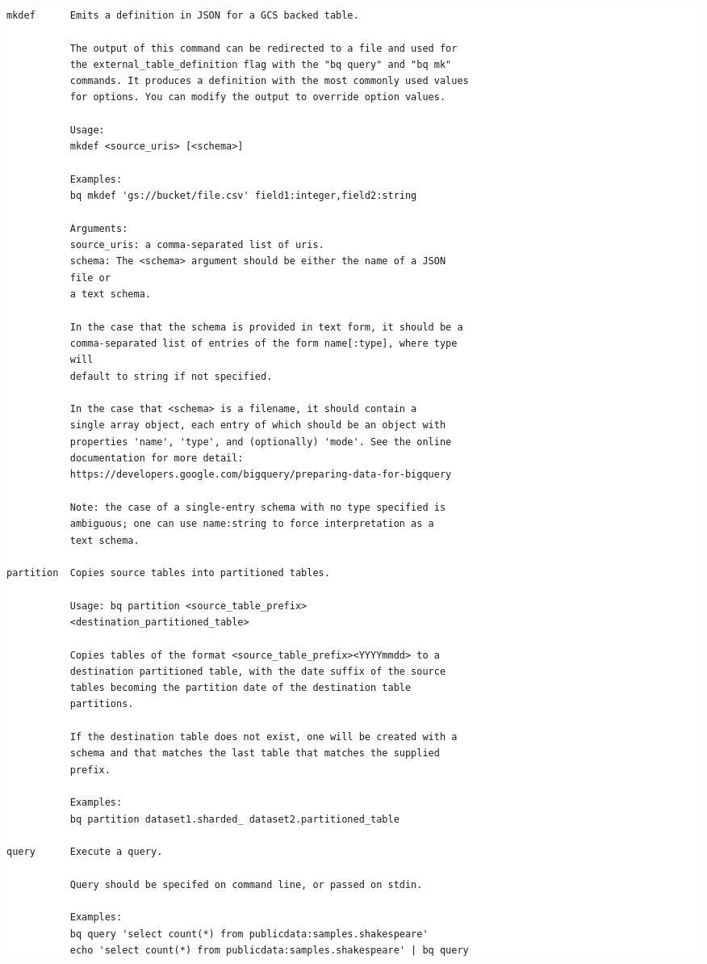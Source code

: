     mkdef      Emits a definition in JSON for a GCS backed table.
    
               The output of this command can be redirected to a file and used for
               the external_table_definition flag with the "bq query" and "bq mk"
               commands. It produces a definition with the most commonly used values
               for options. You can modify the output to override option values.
    
               Usage:
               mkdef <source_uris> [<schema>]
    
               Examples:
               bq mkdef 'gs://bucket/file.csv' field1:integer,field2:string
    
               Arguments:
               source_uris: a comma-separated list of uris.
               schema: The <schema> argument should be either the name of a JSON
               file or
               a text schema.
    
               In the case that the schema is provided in text form, it should be a
               comma-separated list of entries of the form name[:type], where type
               will
               default to string if not specified.
    
               In the case that <schema> is a filename, it should contain a
               single array object, each entry of which should be an object with
               properties 'name', 'type', and (optionally) 'mode'. See the online
               documentation for more detail:
               https://developers.google.com/bigquery/preparing-data-for-bigquery
    
               Note: the case of a single-entry schema with no type specified is
               ambiguous; one can use name:string to force interpretation as a
               text schema.
    
    partition  Copies source tables into partitioned tables.
    
               Usage: bq partition <source_table_prefix>
               <destination_partitioned_table>
    
               Copies tables of the format <source_table_prefix><YYYYmmdd> to a
               destination partitioned table, with the date suffix of the source
               tables becoming the partition date of the destination table
               partitions.
    
               If the destination table does not exist, one will be created with a
               schema and that matches the last table that matches the supplied
               prefix.
    
               Examples:
               bq partition dataset1.sharded_ dataset2.partitioned_table
    
    query      Execute a query.
    
               Query should be specifed on command line, or passed on stdin.
    
               Examples:
               bq query 'select count(*) from publicdata:samples.shakespeare'
               echo 'select count(*) from publicdata:samples.shakespeare' | bq query
    